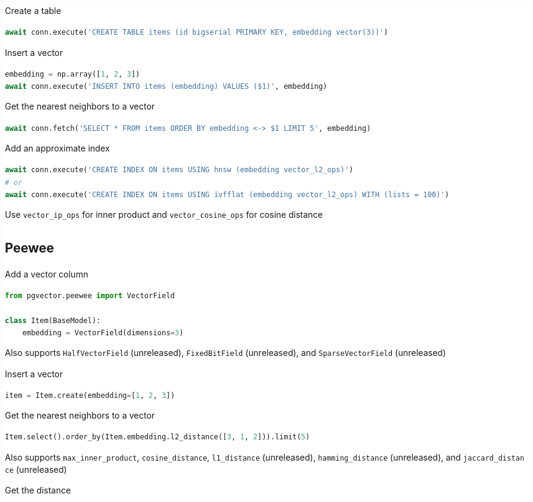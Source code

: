 Create a table

```python
await conn.execute('CREATE TABLE items (id bigserial PRIMARY KEY, embedding vector(3))')
```

Insert a vector

```python
embedding = np.array([1, 2, 3])
await conn.execute('INSERT INTO items (embedding) VALUES ($1)', embedding)
```

Get the nearest neighbors to a vector

```python
await conn.fetch('SELECT * FROM items ORDER BY embedding <-> $1 LIMIT 5', embedding)
```

Add an approximate index

```python
await conn.execute('CREATE INDEX ON items USING hnsw (embedding vector_l2_ops)')
# or
await conn.execute('CREATE INDEX ON items USING ivfflat (embedding vector_l2_ops) WITH (lists = 100)')
```

Use `vector_ip_ops` for inner product and `vector_cosine_ops` for cosine distance

## Peewee

Add a vector column

```python
from pgvector.peewee import VectorField

class Item(BaseModel):
    embedding = VectorField(dimensions=3)
```

Also supports `HalfVectorField` (unreleased), `FixedBitField` (unreleased), and `SparseVectorField` (unreleased)

Insert a vector

```python
item = Item.create(embedding=[1, 2, 3])
```

Get the nearest neighbors to a vector

```python
Item.select().order_by(Item.embedding.l2_distance([3, 1, 2])).limit(5)
```

Also supports `max_inner_product`, `cosine_distance`, `l1_distance` (unreleased), `hamming_distance` (unreleased), and `jaccard_distance` (unreleased)

Get the distance
